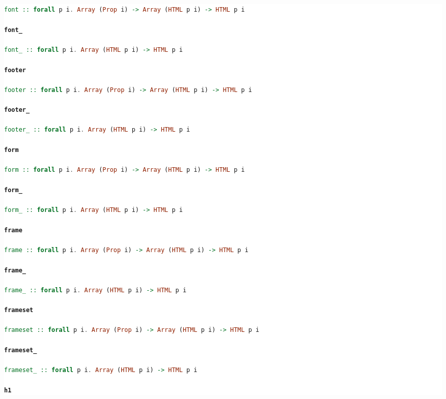 ``` purescript
font :: forall p i. Array (Prop i) -> Array (HTML p i) -> HTML p i
```

#### `font_`

``` purescript
font_ :: forall p i. Array (HTML p i) -> HTML p i
```

#### `footer`

``` purescript
footer :: forall p i. Array (Prop i) -> Array (HTML p i) -> HTML p i
```

#### `footer_`

``` purescript
footer_ :: forall p i. Array (HTML p i) -> HTML p i
```

#### `form`

``` purescript
form :: forall p i. Array (Prop i) -> Array (HTML p i) -> HTML p i
```

#### `form_`

``` purescript
form_ :: forall p i. Array (HTML p i) -> HTML p i
```

#### `frame`

``` purescript
frame :: forall p i. Array (Prop i) -> Array (HTML p i) -> HTML p i
```

#### `frame_`

``` purescript
frame_ :: forall p i. Array (HTML p i) -> HTML p i
```

#### `frameset`

``` purescript
frameset :: forall p i. Array (Prop i) -> Array (HTML p i) -> HTML p i
```

#### `frameset_`

``` purescript
frameset_ :: forall p i. Array (HTML p i) -> HTML p i
```

#### `h1`
